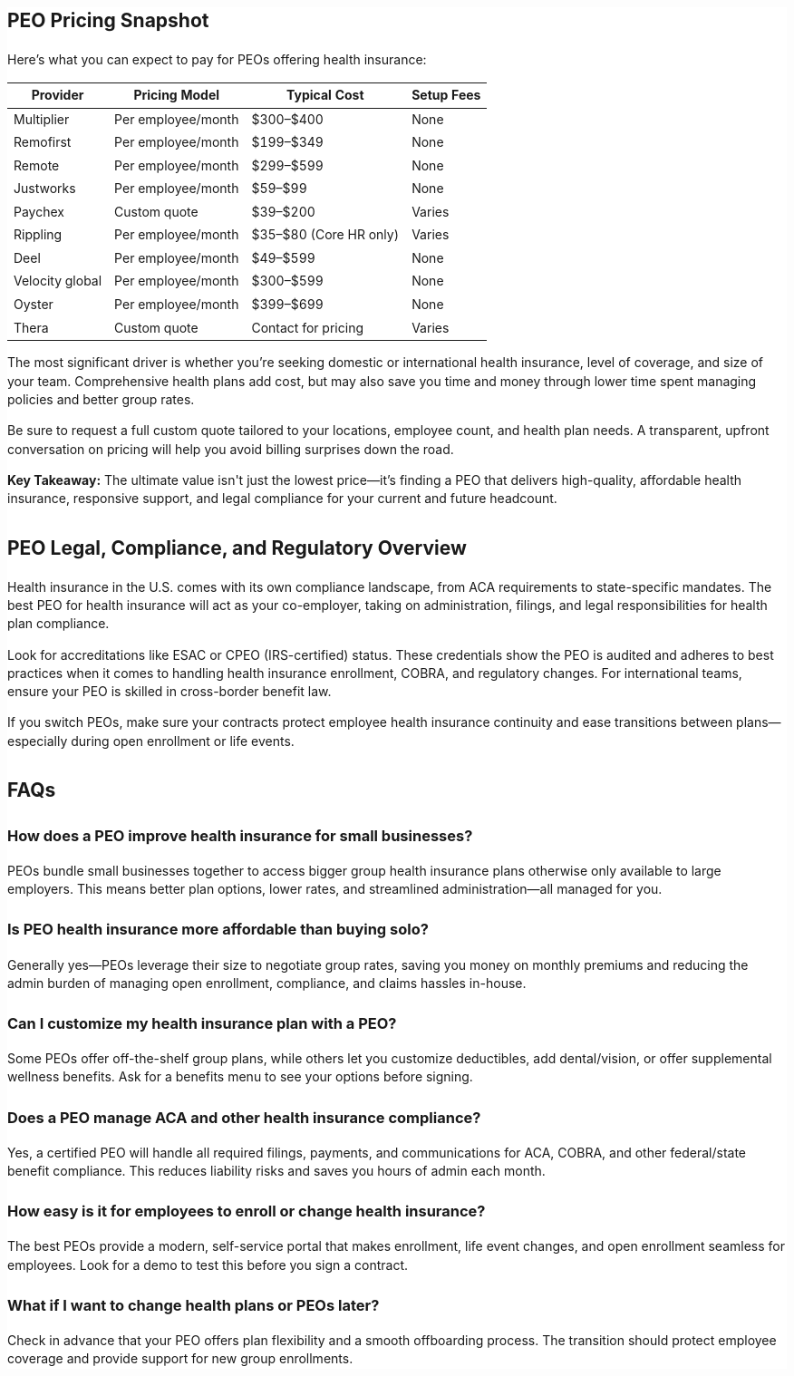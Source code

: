 <h2>PEO Pricing Snapshot</h2>
<p>Here’s what you can expect to pay for PEOs offering health insurance:</p>
<table><thead><tr><th>Provider</th><th>Pricing Model</th><th>Typical Cost</th><th>Setup Fees</th></tr></thead><tbody>
<tr><td>Multiplier</td><td>Per employee/month</td><td>$300–$400</td><td>None</td></tr>
<tr><td>Remofirst</td><td>Per employee/month</td><td>$199–$349</td><td>None</td></tr>
<tr><td>Remote</td><td>Per employee/month</td><td>$299–$599</td><td>None</td></tr>
<tr><td>Justworks</td><td>Per employee/month</td><td>$59–$99</td><td>None</td></tr>
<tr><td>Paychex</td><td>Custom quote</td><td>$39–$200</td><td>Varies</td></tr>
<tr><td>Rippling</td><td>Per employee/month</td><td>$35–$80 (Core HR only)</td><td>Varies</td></tr>
<tr><td>Deel</td><td>Per employee/month</td><td>$49–$599</td><td>None</td></tr>
<tr><td>Velocity global</td><td>Per employee/month</td><td>$300–$599</td><td>None</td></tr>
<tr><td>Oyster</td><td>Per employee/month</td><td>$399–$699</td><td>None</td></tr>
<tr><td>Thera</td><td>Custom quote</td><td>Contact for pricing</td><td>Varies</td></tr>
</tbody></table>
<p>The most significant driver is whether you’re seeking domestic or international health insurance, level of coverage, and size of your team. Comprehensive health plans add cost, but may also save you time and money through lower time spent managing policies and better group rates.</p>
<p>Be sure to request a full custom quote tailored to your locations, employee count, and health plan needs. A transparent, upfront conversation on pricing will help you avoid billing surprises down the road.</p>
<p><strong>Key Takeaway:</strong> The ultimate value isn't just the lowest price—it’s finding a PEO that delivers high-quality, affordable health insurance, responsive support, and legal compliance for your current and future headcount.</p>

<h2>PEO Legal, Compliance, and Regulatory Overview</h2>
<p>Health insurance in the U.S. comes with its own compliance landscape, from ACA requirements to state-specific mandates. The best PEO for health insurance will act as your co-employer, taking on administration, filings, and legal responsibilities for health plan compliance.</p>
<p>Look for accreditations like ESAC or CPEO (IRS-certified) status. These credentials show the PEO is audited and adheres to best practices when it comes to handling health insurance enrollment, COBRA, and regulatory changes. For international teams, ensure your PEO is skilled in cross-border benefit law.</p>
<p>If you switch PEOs, make sure your contracts protect employee health insurance continuity and ease transitions between plans—especially during open enrollment or life events.</p>

<h2>FAQs</h2>
<h3>How does a PEO improve health insurance for small businesses?</h3>
<p>PEOs bundle small businesses together to access bigger group health insurance plans otherwise only available to large employers. This means better plan options, lower rates, and streamlined administration—all managed for you.</p>
<h3>Is PEO health insurance more affordable than buying solo?</h3>
<p>Generally yes—PEOs leverage their size to negotiate group rates, saving you money on monthly premiums and reducing the admin burden of managing open enrollment, compliance, and claims hassles in-house.</p>
<h3>Can I customize my health insurance plan with a PEO?</h3>
<p>Some PEOs offer off-the-shelf group plans, while others let you customize deductibles, add dental/vision, or offer supplemental wellness benefits. Ask for a benefits menu to see your options before signing.</p>
<h3>Does a PEO manage ACA and other health insurance compliance?</h3>
<p>Yes, a certified PEO will handle all required filings, payments, and communications for ACA, COBRA, and other federal/state benefit compliance. This reduces liability risks and saves you hours of admin each month.</p>
<h3>How easy is it for employees to enroll or change health insurance?</h3>
<p>The best PEOs provide a modern, self-service portal that makes enrollment, life event changes, and open enrollment seamless for employees. Look for a demo to test this before you sign a contract.</p>
<h3>What if I want to change health plans or PEOs later?</h3>
<p>Check in advance that your PEO offers plan flexibility and a smooth offboarding process. The transition should protect employee coverage and provide support for new group enrollments.</p>
